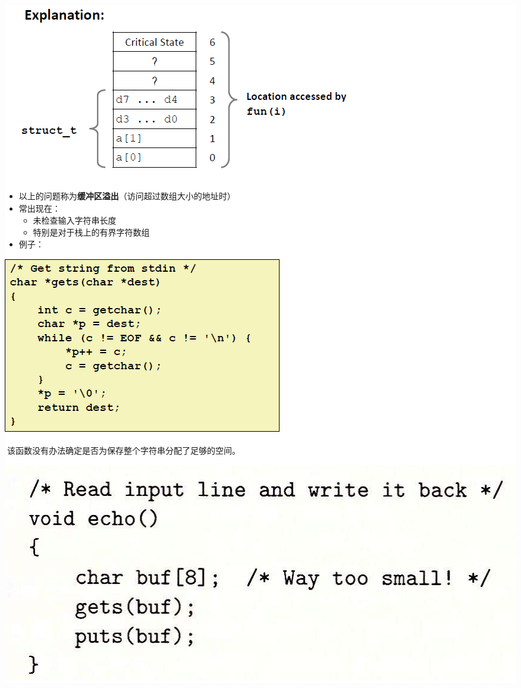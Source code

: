 ![1546071508320](系统级复习.assets/1546071508320.png)



- 以上的问题称为**缓冲区溢出**（访问超过数组大小的地址时）
- 常出现在：
  - 未检查输入字符串长度
  - 特别是对于栈上的有界字符数组
- 例子：

![1546076918751](系统级复习.assets/1546076918751.png)

​	该函数没有办法确定是否为保存整个字符串分配了足够的空间。

![1546077098264](系统级复习.assets/1546077098264.png)
